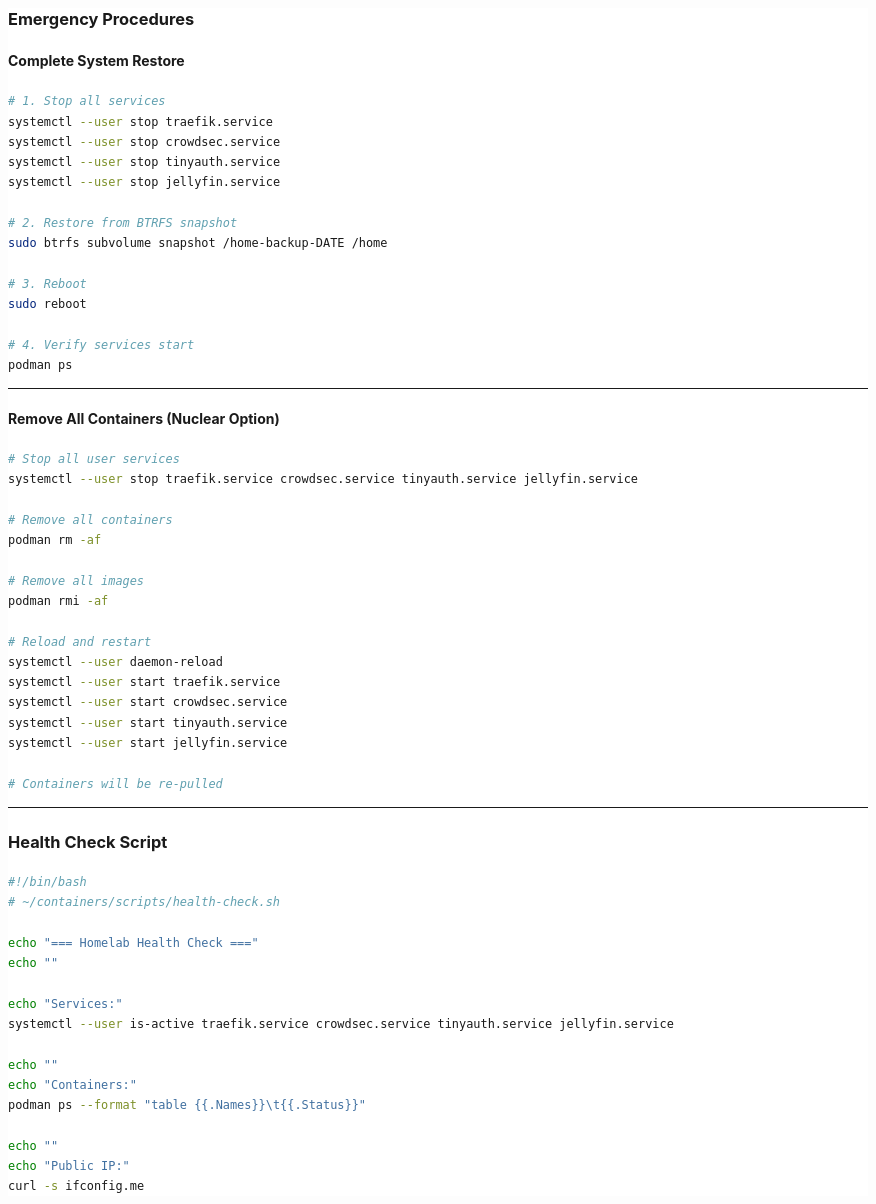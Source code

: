 ### Emergency Procedures

#### Complete System Restore

```bash
# 1. Stop all services
systemctl --user stop traefik.service
systemctl --user stop crowdsec.service
systemctl --user stop tinyauth.service
systemctl --user stop jellyfin.service

# 2. Restore from BTRFS snapshot
sudo btrfs subvolume snapshot /home-backup-DATE /home

# 3. Reboot
sudo reboot

# 4. Verify services start
podman ps
```

---

#### Remove All Containers (Nuclear Option)

```bash
# Stop all user services
systemctl --user stop traefik.service crowdsec.service tinyauth.service jellyfin.service

# Remove all containers
podman rm -af

# Remove all images
podman rmi -af

# Reload and restart
systemctl --user daemon-reload
systemctl --user start traefik.service
systemctl --user start crowdsec.service
systemctl --user start tinyauth.service
systemctl --user start jellyfin.service

# Containers will be re-pulled
```

---

### Health Check Script

```bash
#!/bin/bash
# ~/containers/scripts/health-check.sh

echo "=== Homelab Health Check ==="
echo ""

echo "Services:"
systemctl --user is-active traefik.service crowdsec.service tinyauth.service jellyfin.service

echo ""
echo "Containers:"
podman ps --format "table {{.Names}}\t{{.Status}}"

echo ""
echo "Public IP:"
curl -s ifconfig.me
```